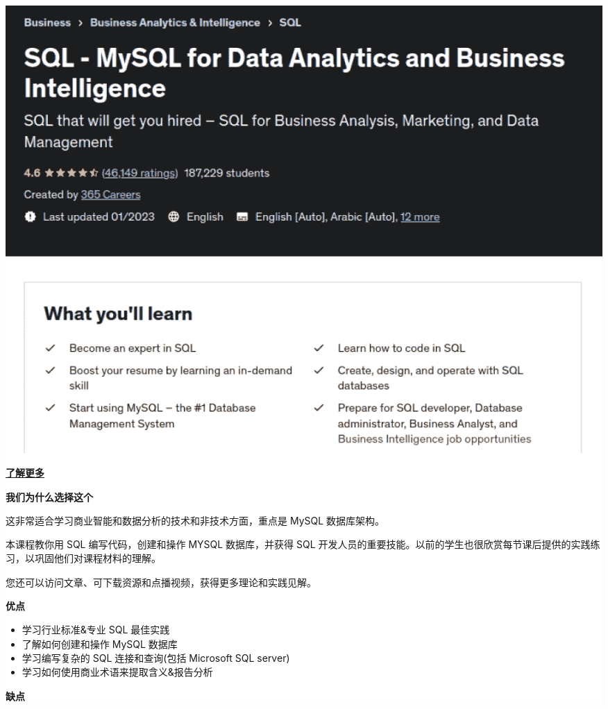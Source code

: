 **![SQL - MySQL for Data Analytics and Business Intelligence](img/9863312489221328e7fb85a41d1b002a.png)**

**[了解更多](https://click.linksynergy.com/deeplink?id=Qouy7GhEEFU&mid=39197&murl=https%3A%2F%2Fwww.udemy.com%2Fcourse%2Fsql-mysql-for-data-analytics-and-business-intelligence%2F&u1=blog%2Fbest-sql-courses_amcid-gEOlBlI6QmNg2lsYNrrzF)**

**我们为什么选择这个**

这非常适合学习商业智能和数据分析的技术和非技术方面，重点是 MySQL 数据库架构。

本课程教你用 SQL 编写代码，创建和操作 MYSQL 数据库，并获得 SQL 开发人员的重要技能。以前的学生也很欣赏每节课后提供的实践练习，以巩固他们对课程材料的理解。

您还可以访问文章、可下载资源和点播视频，获得更多理论和实践见解。

**优点**

*   学习行业标准&专业 SQL 最佳实践
*   了解如何创建和操作 MySQL 数据库
*   学习编写复杂的 SQL 连接和查询(包括 Microsoft SQL server)
*   学习如何使用商业术语来提取含义&报告分析

**缺点**
